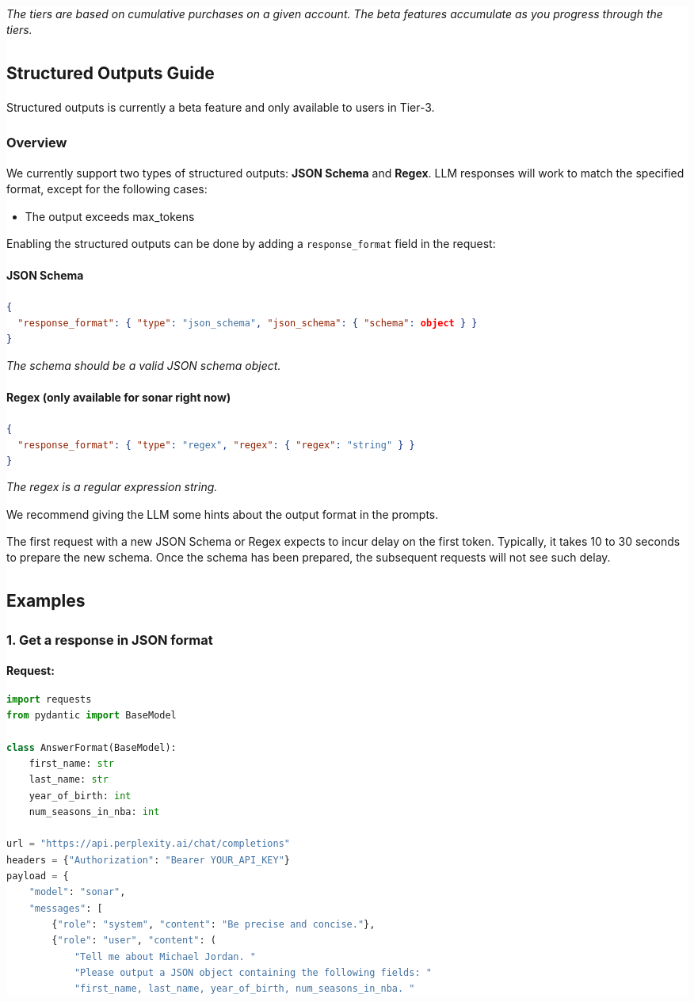 *The tiers are based on cumulative purchases on a given account. The beta features accumulate as you progress through the tiers.*

## Structured Outputs Guide

Structured outputs is currently a beta feature and only available to users in Tier-3.

### Overview

We currently support two types of structured outputs: **JSON Schema** and **Regex**. LLM responses will work to match the specified format, except for the following cases:

- The output exceeds max_tokens

Enabling the structured outputs can be done by adding a `response_format` field in the request:

#### JSON Schema

```json
{
  "response_format": { "type": "json_schema", "json_schema": { "schema": object } }
}
```

*The schema should be a valid JSON schema object.*

#### Regex (only available for sonar right now)

```json
{
  "response_format": { "type": "regex", "regex": { "regex": "string" } }
}
```

*The regex is a regular expression string.*

We recommend giving the LLM some hints about the output format in the prompts.

The first request with a new JSON Schema or Regex expects to incur delay on the first token. Typically, it takes 10 to 30 seconds to prepare the new schema. Once the schema has been prepared, the subsequent requests will not see such delay.

## Examples

### 1. Get a response in JSON format

**Request:**

```python
import requests
from pydantic import BaseModel

class AnswerFormat(BaseModel):
    first_name: str
    last_name: str
    year_of_birth: int
    num_seasons_in_nba: int

url = "https://api.perplexity.ai/chat/completions"
headers = {"Authorization": "Bearer YOUR_API_KEY"}
payload = {
    "model": "sonar",
    "messages": [
        {"role": "system", "content": "Be precise and concise."},
        {"role": "user", "content": (
            "Tell me about Michael Jordan. "
            "Please output a JSON object containing the following fields: "
            "first_name, last_name, year_of_birth, num_seasons_in_nba. "
```